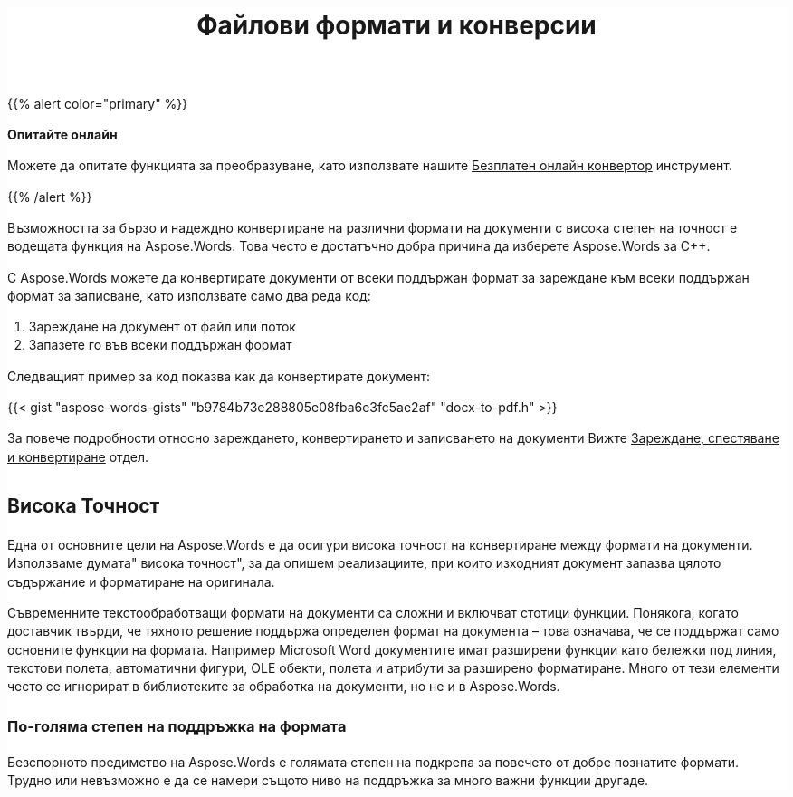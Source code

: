 ﻿---
title: Файлови формати и конверсии
second_title: Aspose.Words за C++
articleTitle: Защо конверсията е флагманската функция на Aspose.Words?
linktitle: Конвертирането е Aspose.Words' водеща функция
description: "Конвертирайте документи от всяко поддържано натоварване, за да запишете формат само с два реда C++ код. Осигурява висококачествени конверсии."
type: docs
weight: 50
url: /bg/cpp/file-formats-and-conversions/
timestamp: 2024-09-24-14-35-44
---

{{% alert color="primary" %}}

**Опитайте онлайн**

Можете да опитате функцията за преобразуване, като използвате нашите [Безплатен онлайн конвертор](https://products.aspose.app/words/conversion) инструмент.

{{% /alert %}}

Възможността за бързо и надеждно конвертиране на различни формати на документи с висока степен на точност е водещата функция на Aspose.Words. Това често е достатъчно добра причина да изберете Aspose.Words за C++.

С Aspose.Words можете да конвертирате документи от всеки поддържан формат за зареждане към всеки поддържан формат за записване, като използвате само два реда код:

1. Зареждане на документ от файл или поток
2. Запазете го във всеки поддържан формат

Следващият пример за код показва как да конвертирате документ:

{{< gist "aspose-words-gists" "b9784b73e288805e08fba6e3fc5ae2af" "docx-to-pdf.h" >}}

За повече подробности относно зареждането, конвертирането и записването на документи Вижте [Зареждане, спестяване и конвертиране](/words/cpp/loading-saving-and-converting/) отдел.

## Висока Точност

Една от основните цели на Aspose.Words е да осигури висока точност на конвертиране между формати на документи. Използваме думата" висока точност", за да опишем реализациите, при които изходният документ запазва цялото съдържание и форматиране на оригинала.

Съвременните текстообработващи формати на документи са сложни и включват стотици функции. Понякога, когато доставчик твърди, че тяхното решение поддържа определен формат на документа – това означава, че се поддържат само основните функции на формата. Например Microsoft Word документите имат разширени функции като бележки под линия, текстови полета, автоматични фигури, OLE обекти, полета и атрибути за разширено форматиране. Много от тези елементи често се игнорират в библиотеките за обработка на документи, но не и в Aspose.Words.

### По-голяма степен на поддръжка на формата

Безспорното предимство на Aspose.Words е голямата степен на подкрепа за повечето от добре познатите формати. Трудно или невъзможно е да се намери същото ниво на поддръжка за много важни функции другаде.

